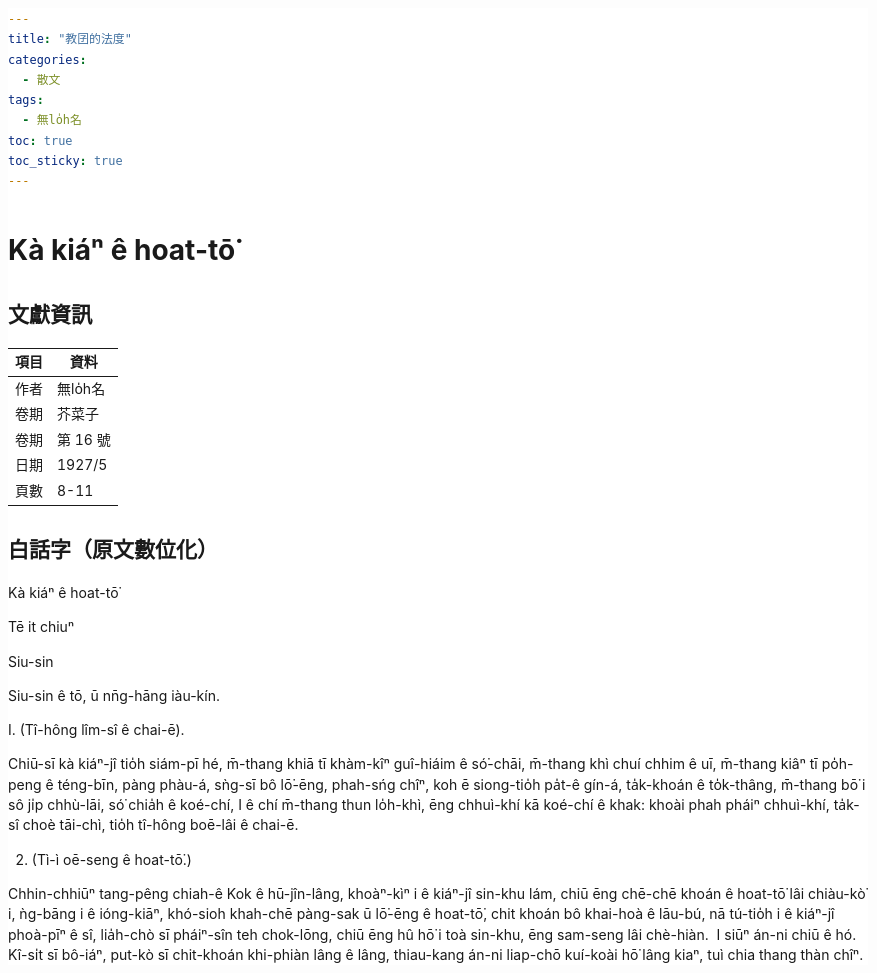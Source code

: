 ```yaml
---
title: "教囝的法度"
categories:
  - 散文
tags:
  - 無lo̍h名
toc: true
toc_sticky: true
---
```


# Kà kiáⁿ ê hoat-tō͘

## 文獻資訊

| 項目 | 資料 |
|---|---|
| 作者 | 無lo̍h名 |
| 卷期 | 芥菜子 |
| 卷期 | 第 16 號 |
| 日期 | 1927/5 |
| 頁數 | 8-11 |

## 白話字（原文數位化）

Kà kiáⁿ ê hoat-tō͘

Tē it chiuⁿ

Siu-sin

Siu-sin ê tō, ū nn̄g-hāng iàu-kín.

I. (Tî-hông lîm-sî ê chai-ē).

Chiū-sī kà kiáⁿ-jî tio̍h siám-pī hé, m̄-thang khiā tī khàm-kîⁿ guî-hiáim ê só͘-chāi, m̄-thang khì chuí chhim ê uī, m̄-thang kiâⁿ tī po̍h-peng ê téng-bīn, pàng phàu-á, sǹg-sī bô lō͘-ēng, phah-sńg chîⁿ, koh ē siong-tio̍h pa̍t-ê gín-á, ta̍k-khoán ê to̍k-thâng, m̄-thang bō͘ i sô ji̍p chhù-lāi, só͘ chia̍h ê koé-chí, I ê chí m̄-thang thun lo̍h-khì, ēng chhuì-khí kā koé-chí ê khak: khoài phah pháiⁿ chhuì-khí, ta̍k-sî choè tāi-chì, tio̍h tî-hông boē-lâi ê chai-ē.

2. (Tì-ì oē-seng ê hoat-tō͘.)

Chhin-chhiūⁿ tang-pêng chiah-ê Kok ê hū-jîn-lâng, khoàⁿ-kìⁿ i ê kiáⁿ-jî sin-khu lám, chiū ēng chē-chē khoán ê hoat-tō͘ lâi chiàu-kò͘ i, ǹg-bāng i ê ióng-kiāⁿ, khó-sioh khah-chē pàng-sak ū lō͘-ēng ê hoat-tō͘, chit khoán bô khai-hoà ê lāu-bú, nā tú-tio̍h i ê kiáⁿ-jî phoà-pīⁿ ê sî, lia̍h-chò sī pháiⁿ-sîn teh chok-lōng, chiū ēng hû hō͘ i toà sin-khu, ēng sam-seng lâi chè-hiàn.  I siūⁿ án-ni chiū ê hó.  Kî-si̍t sī bô-iáⁿ, put-kò sī chit-khoán khi-phiàn lâng ê lâng, thiau-kang án-ni liap-chō kuí-koài hō͘ lâng kiaⁿ, tuì chia thang thàn chîⁿ.
